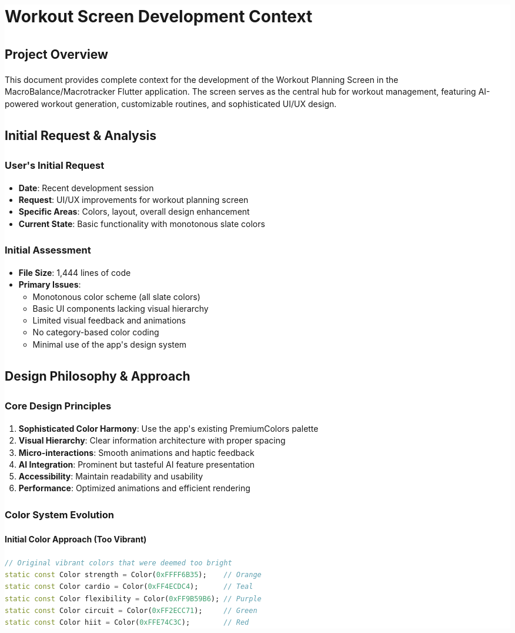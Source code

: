 # Workout Screen Development Context

## Project Overview

This document provides complete context for the development of the Workout Planning Screen in the MacroBalance/Macrotracker Flutter application. The screen serves as the central hub for workout management, featuring AI-powered workout generation, customizable routines, and sophisticated UI/UX design.

## Initial Request & Analysis

### User's Initial Request
- **Date**: Recent development session
- **Request**: UI/UX improvements for workout planning screen
- **Specific Areas**: Colors, layout, overall design enhancement
- **Current State**: Basic functionality with monotonous slate colors

### Initial Assessment
- **File Size**: 1,444 lines of code
- **Primary Issues**: 
  - Monotonous color scheme (all slate colors)
  - Basic UI components lacking visual hierarchy
  - Limited visual feedback and animations
  - No category-based color coding
  - Minimal use of the app's design system

## Design Philosophy & Approach

### Core Design Principles
1. **Sophisticated Color Harmony**: Use the app's existing PremiumColors palette
2. **Visual Hierarchy**: Clear information architecture with proper spacing
3. **Micro-interactions**: Smooth animations and haptic feedback
4. **AI Integration**: Prominent but tasteful AI feature presentation
5. **Accessibility**: Maintain readability and usability
6. **Performance**: Optimized animations and efficient rendering

### Color System Evolution

#### Initial Color Approach (Too Vibrant)
```dart
// Original vibrant colors that were deemed too bright
static const Color strength = Color(0xFFFF6B35);    // Orange
static const Color cardio = Color(0xFF4ECDC4);      // Teal  
static const Color flexibility = Color(0xFF9B59B6); // Purple
static const Color circuit = Color(0xFF2ECC71);     // Green
static const Color hiit = Color(0xFFE74C3C);        // Red
```

